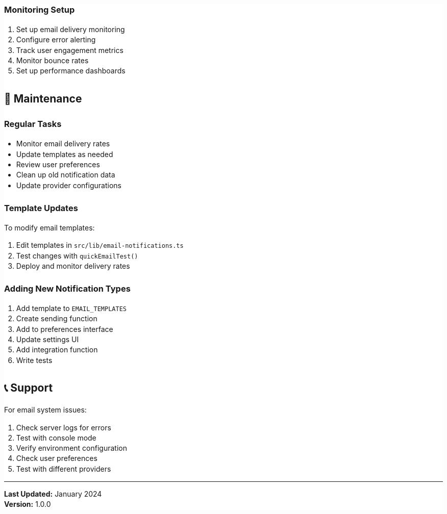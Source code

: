 ### Monitoring Setup

1. Set up email delivery monitoring
2. Configure error alerting
3. Track user engagement metrics
4. Monitor bounce rates
5. Set up performance dashboards

## 🔄 Maintenance

### Regular Tasks

- Monitor email delivery rates
- Update templates as needed
- Review user preferences
- Clean up old notification data
- Update provider configurations

### Template Updates

To modify email templates:

1. Edit templates in `src/lib/email-notifications.ts`
2. Test changes with `quickEmailTest()`
3. Deploy and monitor delivery rates

### Adding New Notification Types

1. Add template to `EMAIL_TEMPLATES`
2. Create sending function
3. Add to preferences interface
4. Update settings UI
5. Add integration function
6. Write tests

## 📞 Support

For email system issues:

1. Check server logs for errors
2. Test with console mode
3. Verify environment configuration
4. Check user preferences
5. Test with different providers

---

**Last Updated:** January 2024  
**Version:** 1.0.0